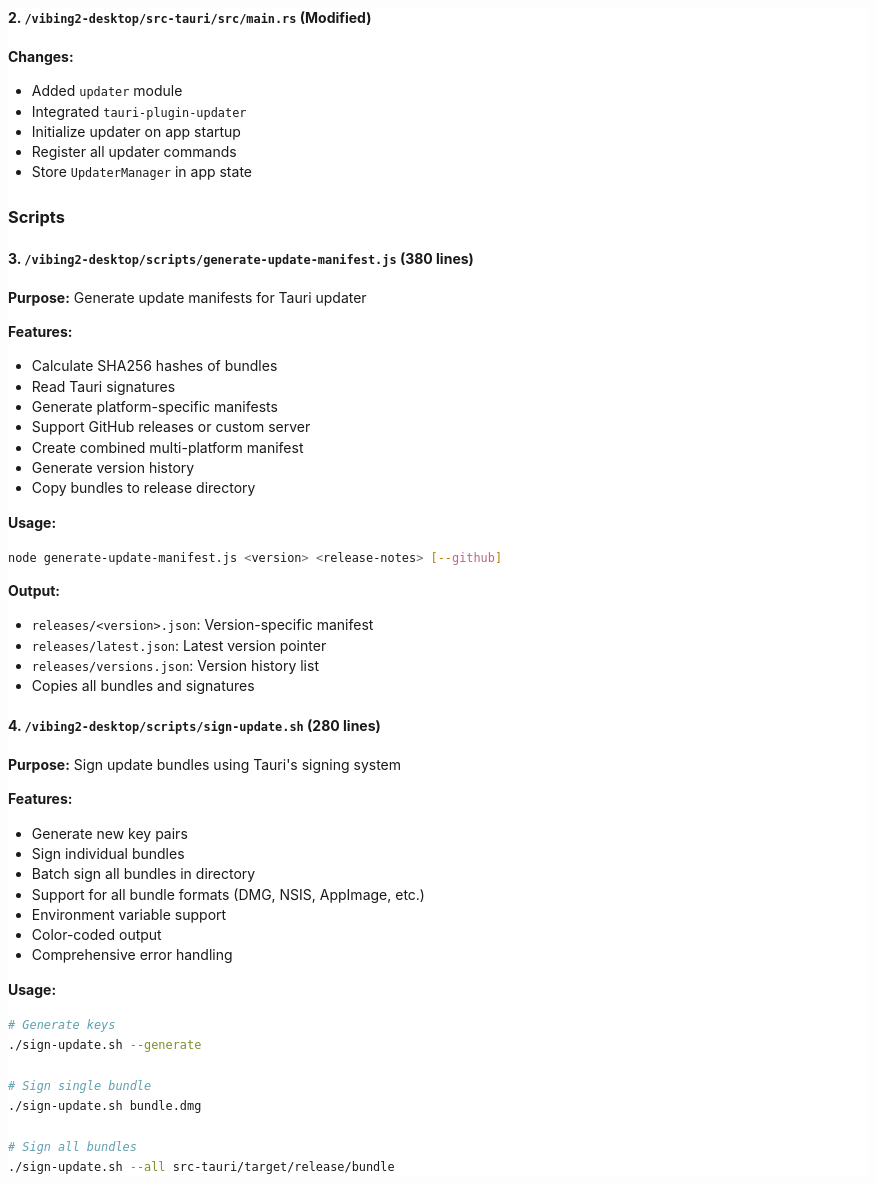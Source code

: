 #### 2. `/vibing2-desktop/src-tauri/src/main.rs` (Modified)

**Changes:**
- Added `updater` module
- Integrated `tauri-plugin-updater`
- Initialize updater on app startup
- Register all updater commands
- Store `UpdaterManager` in app state

### Scripts

#### 3. `/vibing2-desktop/scripts/generate-update-manifest.js` (380 lines)

**Purpose:** Generate update manifests for Tauri updater

**Features:**
- Calculate SHA256 hashes of bundles
- Read Tauri signatures
- Generate platform-specific manifests
- Support GitHub releases or custom server
- Create combined multi-platform manifest
- Generate version history
- Copy bundles to release directory

**Usage:**
```bash
node generate-update-manifest.js <version> <release-notes> [--github]
```

**Output:**
- `releases/<version>.json`: Version-specific manifest
- `releases/latest.json`: Latest version pointer
- `releases/versions.json`: Version history list
- Copies all bundles and signatures

#### 4. `/vibing2-desktop/scripts/sign-update.sh` (280 lines)

**Purpose:** Sign update bundles using Tauri's signing system

**Features:**
- Generate new key pairs
- Sign individual bundles
- Batch sign all bundles in directory
- Support for all bundle formats (DMG, NSIS, AppImage, etc.)
- Environment variable support
- Color-coded output
- Comprehensive error handling

**Usage:**
```bash
# Generate keys
./sign-update.sh --generate

# Sign single bundle
./sign-update.sh bundle.dmg

# Sign all bundles
./sign-update.sh --all src-tauri/target/release/bundle
```
